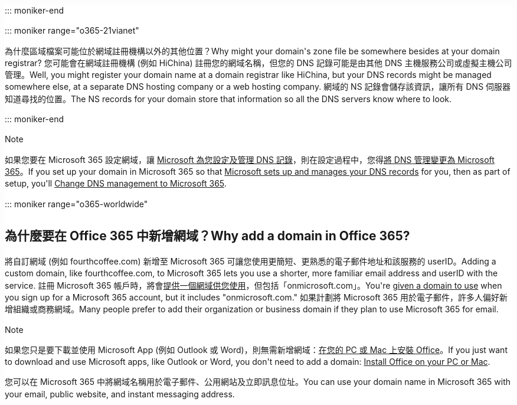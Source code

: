 ::: moniker-end

::: moniker range="o365-21vianet"

<span data-ttu-id="17493-193">為什麼區域檔案可能位於網域註冊機構以外的其他位置？</span><span class="sxs-lookup"><span data-stu-id="17493-193">Why might your domain's zone file be somewhere besides at your domain registrar?</span></span> <span data-ttu-id="17493-194">您可能會在網域註冊機構 (例如 HiChina) 註冊您的網域名稱，但您的 DNS 記錄可能是由其他 DNS 主機服務公司或虛擬主機公司管理。</span><span class="sxs-lookup"><span data-stu-id="17493-194">Well, you might register your domain name at a domain registrar like HiChina, but your DNS records might be managed somewhere else, at a separate DNS hosting company or a web hosting company.</span></span> <span data-ttu-id="17493-195">網域的 NS 記錄會儲存該資訊，讓所有 DNS 伺服器知道尋找的位置。</span><span class="sxs-lookup"><span data-stu-id="17493-195">The NS records for your domain store that information so all the DNS servers know where to look.</span></span>

::: moniker-end

> [!NOTE]
> <span data-ttu-id="17493-196">如果您要在 Microsoft 365 設定網域，讓 [Microsoft 為您設定及管理 DNS 記錄](../setup/domains-faq.md#how-does-office-365-manage-my-dns-records)，則在設定過程中，您得[將 DNS 管理變更為 Microsoft 365](../setup/domains-faq.md#change-dns-management-to-office-365)。</span><span class="sxs-lookup"><span data-stu-id="17493-196">If you set up your domain in Microsoft 365 so that [Microsoft sets up and manages your DNS records](../setup/domains-faq.md#how-does-office-365-manage-my-dns-records) for you, then as part of setup, you'll [Change DNS management to Microsoft 365](../setup/domains-faq.md#change-dns-management-to-office-365).</span></span> 
 

::: moniker range="o365-worldwide"
## <a name="why-add-a-domain-in-office-365"></a><span data-ttu-id="17493-197">為什麼要在 Office 365 中新增網域？</span><span class="sxs-lookup"><span data-stu-id="17493-197">Why add a domain in Office 365?</span></span>


<span data-ttu-id="17493-198">將自訂網域 (例如 fourthcoffee.com) 新增至 Microsoft 365 可讓您使用更簡短、更熟悉的電子郵件地址和該服務的 userID。</span><span class="sxs-lookup"><span data-stu-id="17493-198">Adding a custom domain, like fourthcoffee.com, to Microsoft 365 lets you use a shorter, more familiar email address and userID with the service.</span></span> <span data-ttu-id="17493-199">註冊 Microsoft 365 帳戶時，將會[提供一個網域供您使用](https://docs.microsoft.com/microsoft-365/admin/setup/domains-faq)，但包括「onmicrosoft.com」。</span><span class="sxs-lookup"><span data-stu-id="17493-199">You're [given a domain to use](https://docs.microsoft.com/microsoft-365/admin/setup/domains-faq) when you sign up for a Microsoft 365 account, but it includes "onmicrosoft.com."</span></span> <span data-ttu-id="17493-200">如果計劃將 Microsoft 365 用於電子郵件，許多人偏好新增組織或商務網域。</span><span class="sxs-lookup"><span data-stu-id="17493-200">Many people prefer to add their organization or business domain if they plan to use Microsoft 365 for email.</span></span> 
  
> [!NOTE]
> <span data-ttu-id="17493-201">如果您只是要下載並使用 Microsoft App (例如 Outlook 或 Word)，則無需新增網域：[在您的 PC 或 Mac 上安裝 Office](https://support.microsoft.com/office/4414eaaf-0478-48be-9c42-23adc4716658)。</span><span class="sxs-lookup"><span data-stu-id="17493-201">If you just want to download and use Microsoft apps, like Outlook or Word, you don't need to add a domain: [Install Office on your PC or Mac](https://support.microsoft.com/office/4414eaaf-0478-48be-9c42-23adc4716658).</span></span> 
  
<span data-ttu-id="17493-202">您可以在 Microsoft 365 中將網域名稱用於電子郵件、公用網站及立即訊息位址。</span><span class="sxs-lookup"><span data-stu-id="17493-202">You can use your domain name in Microsoft 365 with your email, public website, and instant messaging address.</span></span>
  